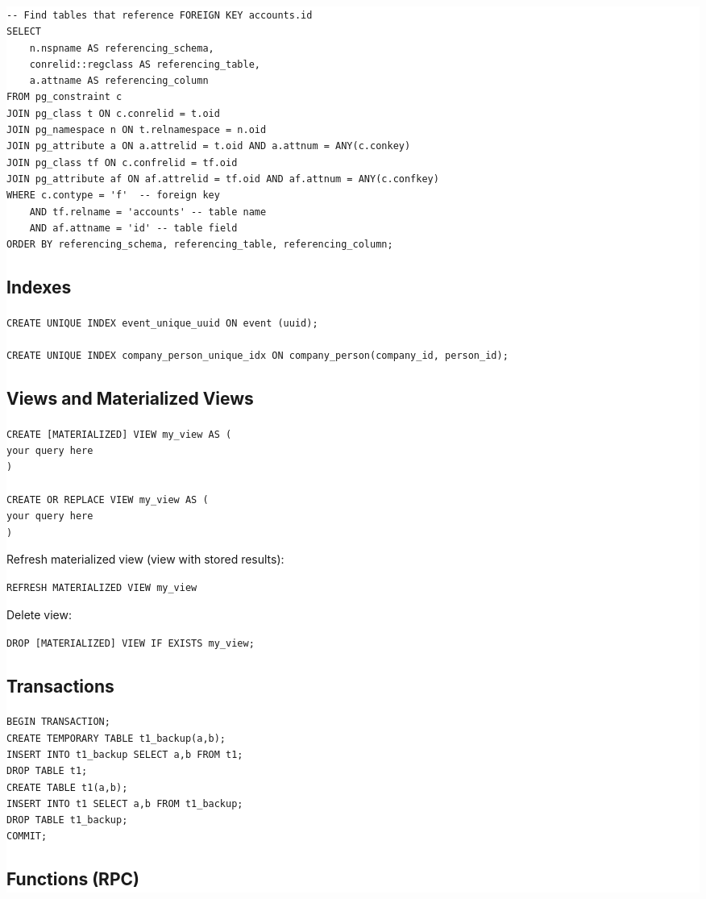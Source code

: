 	-- Find tables that reference FOREIGN KEY accounts.id
	SELECT
		n.nspname AS referencing_schema,
		conrelid::regclass AS referencing_table,
		a.attname AS referencing_column
	FROM pg_constraint c
	JOIN pg_class t ON c.conrelid = t.oid
	JOIN pg_namespace n ON t.relnamespace = n.oid
	JOIN pg_attribute a ON a.attrelid = t.oid AND a.attnum = ANY(c.conkey)
	JOIN pg_class tf ON c.confrelid = tf.oid
	JOIN pg_attribute af ON af.attrelid = tf.oid AND af.attnum = ANY(c.confkey)
	WHERE c.contype = 'f'  -- foreign key
		AND tf.relname = 'accounts' -- table name
		AND af.attname = 'id' -- table field
	ORDER BY referencing_schema, referencing_table, referencing_column;

## Indexes

	CREATE UNIQUE INDEX event_unique_uuid ON event (uuid);

	CREATE UNIQUE INDEX company_person_unique_idx ON company_person(company_id, person_id);

## Views and Materialized Views

	CREATE [MATERIALIZED] VIEW my_view AS (
	your query here
	)

	CREATE OR REPLACE VIEW my_view AS (
	your query here
	)

Refresh materialized view (view with stored results):

	REFRESH MATERIALIZED VIEW my_view

Delete view:

	DROP [MATERIALIZED] VIEW IF EXISTS my_view;

## Transactions

	BEGIN TRANSACTION;
	CREATE TEMPORARY TABLE t1_backup(a,b);
	INSERT INTO t1_backup SELECT a,b FROM t1;
	DROP TABLE t1;
	CREATE TABLE t1(a,b);
	INSERT INTO t1 SELECT a,b FROM t1_backup;
	DROP TABLE t1_backup;
	COMMIT;

## Functions (RPC)

